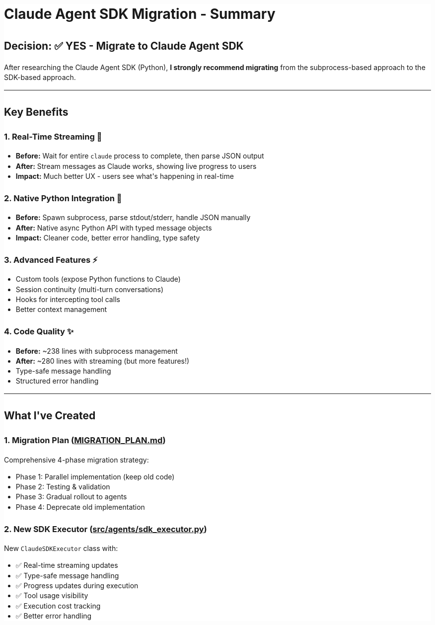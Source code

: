 # Claude Agent SDK Migration - Summary

## Decision: ✅ YES - Migrate to Claude Agent SDK

After researching the Claude Agent SDK (Python), **I strongly recommend migrating** from the subprocess-based approach to the SDK-based approach.

---

## Key Benefits

### 1. **Real-Time Streaming** 🚀
- **Before:** Wait for entire `claude` process to complete, then parse JSON output
- **After:** Stream messages as Claude works, showing live progress to users
- **Impact:** Much better UX - users see what's happening in real-time

### 2. **Native Python Integration** 🐍
- **Before:** Spawn subprocess, parse stdout/stderr, handle JSON manually
- **After:** Native async Python API with typed message objects
- **Impact:** Cleaner code, better error handling, type safety

### 3. **Advanced Features** ⚡
- Custom tools (expose Python functions to Claude)
- Session continuity (multi-turn conversations)
- Hooks for intercepting tool calls
- Better context management

### 4. **Code Quality** ✨
- **Before:** ~238 lines with subprocess management
- **After:** ~280 lines with streaming (but more features!)
- Type-safe message handling
- Structured error handling

---

## What I've Created

### 1. **Migration Plan** ([MIGRATION_PLAN.md](./MIGRATION_PLAN.md))
Comprehensive 4-phase migration strategy:
- Phase 1: Parallel implementation (keep old code)
- Phase 2: Testing & validation
- Phase 3: Gradual rollout to agents
- Phase 4: Deprecate old implementation

### 2. **New SDK Executor** ([src/agents/sdk_executor.py](./src/agents/sdk_executor.py))
New `ClaudeSDKExecutor` class with:
- ✅ Real-time streaming updates
- ✅ Type-safe message handling
- ✅ Progress updates during execution
- ✅ Tool usage visibility
- ✅ Execution cost tracking
- ✅ Better error handling
